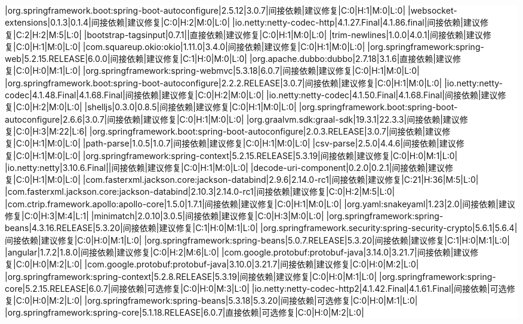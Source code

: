 |org.springframework.boot:spring-boot-autoconfigure|2.5.12|3.0.7|间接依赖|建议修复|C:0|H:1|M:0|L:0|
|websocket-extensions|0.1.3|0.1.4|间接依赖|建议修复|C:0|H:2|M:0|L:0|
|io.netty:netty-codec-http|4.1.27.Final|4.1.86.final|间接依赖|建议修复|C:2|H:2|M:5|L:0|
|bootstrap-tagsinput|0.7.1||直接依赖|建议修复|C:0|H:1|M:0|L:0|
|trim-newlines|1.0.0|4.0.1|间接依赖|建议修复|C:0|H:1|M:0|L:0|
|com.squareup.okio:okio|1.11.0|3.4.0|间接依赖|建议修复|C:0|H:1|M:0|L:0|
|org.springframework:spring-web|5.2.15.RELEASE|6.0.0|间接依赖|建议修复|C:1|H:0|M:0|L:0|
|org.apache.dubbo:dubbo|2.7.18|3.1.6|直接依赖|建议修复|C:0|H:0|M:1|L:0|
|org.springframework:spring-webmvc|5.3.18|6.0.7|间接依赖|建议修复|C:0|H:1|M:0|L:0|
|org.springframework.boot:spring-boot-autoconfigure|2.2.2.RELEASE|3.0.7|间接依赖|建议修复|C:0|H:1|M:0|L:0|
|io.netty:netty-codec|4.1.48.Final|4.1.68.Final|间接依赖|建议修复|C:0|H:2|M:0|L:0|
|io.netty:netty-codec|4.1.50.Final|4.1.68.Final|间接依赖|建议修复|C:0|H:2|M:0|L:0|
|shelljs|0.3.0|0.8.5|间接依赖|建议修复|C:0|H:1|M:0|L:0|
|org.springframework.boot:spring-boot-autoconfigure|2.6.6|3.0.7|间接依赖|建议修复|C:0|H:1|M:0|L:0|
|org.graalvm.sdk:graal-sdk|19.3.1|22.3.3|间接依赖|建议修复|C:0|H:3|M:22|L:6|
|org.springframework.boot:spring-boot-autoconfigure|2.0.3.RELEASE|3.0.7|间接依赖|建议修复|C:0|H:1|M:0|L:0|
|path-parse|1.0.5|1.0.7|间接依赖|建议修复|C:0|H:1|M:0|L:0|
|csv-parse|2.5.0|4.4.6|间接依赖|建议修复|C:0|H:1|M:0|L:0|
|org.springframework:spring-context|5.2.15.RELEASE|5.3.19|间接依赖|建议修复|C:0|H:0|M:1|L:0|
|io.netty:netty|3.10.6.Final||间接依赖|建议修复|C:0|H:1|M:0|L:0|
|decode-uri-component|0.2.0|0.2.1|间接依赖|建议修复|C:0|H:1|M:0|L:0|
|com.fasterxml.jackson.core:jackson-databind|2.9.6|2.14.0-rc1|间接依赖|建议修复|C:21|H:36|M:5|L:0|
|com.fasterxml.jackson.core:jackson-databind|2.10.3|2.14.0-rc1|间接依赖|建议修复|C:0|H:2|M:5|L:0|
|com.ctrip.framework.apollo:apollo-core|1.5.0|1.7.1|间接依赖|建议修复|C:0|H:1|M:0|L:0|
|org.yaml:snakeyaml|1.23|2.0|间接依赖|建议修复|C:0|H:3|M:4|L:1|
|minimatch|2.0.10|3.0.5|间接依赖|建议修复|C:0|H:3|M:0|L:0|
|org.springframework:spring-beans|4.3.16.RELEASE|5.3.20|间接依赖|建议修复|C:1|H:0|M:1|L:0|
|org.springframework.security:spring-security-crypto|5.6.1|5.6.4|间接依赖|建议修复|C:0|H:0|M:1|L:0|
|org.springframework:spring-beans|5.0.7.RELEASE|5.3.20|间接依赖|建议修复|C:1|H:0|M:1|L:0|
|angular|1.7.2|1.8.0|间接依赖|建议修复|C:0|H:2|M:6|L:0|
|com.google.protobuf:protobuf-java|3.14.0|3.21.7|间接依赖|建议修复|C:0|H:0|M:2|L:0|
|com.google.protobuf:protobuf-java|3.10.0|3.21.7|间接依赖|建议修复|C:0|H:0|M:2|L:0|
|org.springframework:spring-context|5.2.8.RELEASE|5.3.19|间接依赖|建议修复|C:0|H:0|M:1|L:0|
|org.springframework:spring-core|5.2.15.RELEASE|6.0.7|间接依赖|可选修复|C:0|H:0|M:3|L:0|
|io.netty:netty-codec-http2|4.1.42.Final|4.1.61.Final|间接依赖|可选修复|C:0|H:0|M:2|L:0|
|org.springframework:spring-beans|5.3.18|5.3.20|间接依赖|可选修复|C:0|H:0|M:1|L:0|
|org.springframework:spring-core|5.1.18.RELEASE|6.0.7|直接依赖|可选修复|C:0|H:0|M:2|L:0|
